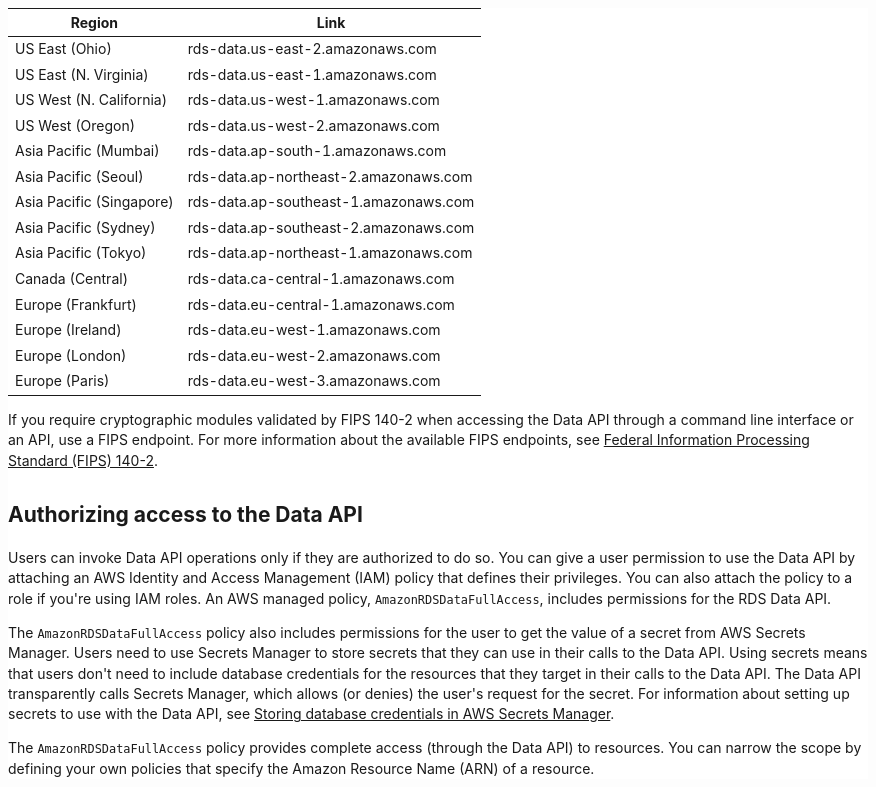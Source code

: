 
| Region | Link | 
| --- | --- | 
| US East \(Ohio\) | rds\-data\.us\-east\-2\.amazonaws\.com | 
| US East \(N\. Virginia\) | rds\-data\.us\-east\-1\.amazonaws\.com | 
| US West \(N\. California\) | rds\-data\.us\-west\-1\.amazonaws\.com | 
| US West \(Oregon\) | rds\-data\.us\-west\-2\.amazonaws\.com | 
| Asia Pacific \(Mumbai\) | rds\-data\.ap\-south\-1\.amazonaws\.com | 
| Asia Pacific \(Seoul\) | rds\-data\.ap\-northeast\-2\.amazonaws\.com | 
| Asia Pacific \(Singapore\) | rds\-data\.ap\-southeast\-1\.amazonaws\.com | 
| Asia Pacific \(Sydney\) | rds\-data\.ap\-southeast\-2\.amazonaws\.com | 
| Asia Pacific \(Tokyo\) | rds\-data\.ap\-northeast\-1\.amazonaws\.com | 
| Canada \(Central\) | rds\-data\.ca\-central\-1\.amazonaws\.com | 
| Europe \(Frankfurt\) | rds\-data\.eu\-central\-1\.amazonaws\.com | 
| Europe \(Ireland\) | rds\-data\.eu\-west\-1\.amazonaws\.com | 
| Europe \(London\) | rds\-data\.eu\-west\-2\.amazonaws\.com | 
| Europe \(Paris\) | rds\-data\.eu\-west\-3\.amazonaws\.com | 

If you require cryptographic modules validated by FIPS 140\-2 when accessing the Data API through a command line interface or an API, use a FIPS endpoint\. For more information about the available FIPS endpoints, see [Federal Information Processing Standard \(FIPS\) 140\-2](http://aws.amazon.com/compliance/fips/)\.

## Authorizing access to the Data API<a name="data-api.access"></a>

Users can invoke Data API operations only if they are authorized to do so\. You can give a user permission to use the Data API by attaching an AWS Identity and Access Management \(IAM\) policy that defines their privileges\. You can also attach the policy to a role if you're using IAM roles\. An AWS managed policy, `AmazonRDSDataFullAccess`, includes permissions for the RDS Data API\. 

 The `AmazonRDSDataFullAccess` policy also includes permissions for the user to get the value of a secret from AWS Secrets Manager\. Users need to use Secrets Manager to store secrets that they can use in their calls to the Data API\. Using secrets means that users don't need to include database credentials for the resources that they target in their calls to the Data API\. The Data API transparently calls Secrets Manager, which allows \(or denies\) the user's request for the secret\. For information about setting up secrets to use with the Data API, see [Storing database credentials in AWS Secrets Manager](#data-api.secrets)\. 

 The `AmazonRDSDataFullAccess` policy provides complete access \(through the Data API\) to resources\. You can narrow the scope by defining your own policies that specify the Amazon Resource Name \(ARN\) of a resource\. 
